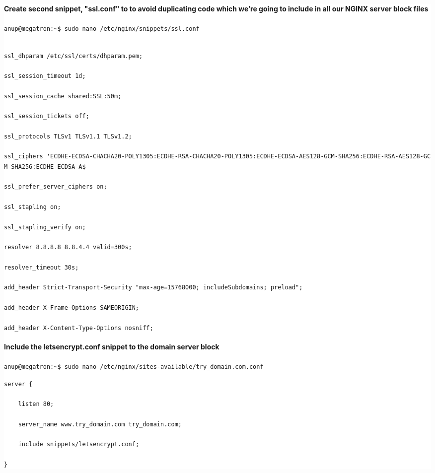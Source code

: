 
#### Create second snippet, "ssl.conf" to to avoid duplicating code which we’re going to include in all our NGINX server block files

`anup@megatron:~$ sudo nano /etc/nginx/snippets/ssl.conf`

```

ssl_dhparam /etc/ssl/certs/dhparam.pem;

ssl_session_timeout 1d;

ssl_session_cache shared:SSL:50m;

ssl_session_tickets off;

ssl_protocols TLSv1 TLSv1.1 TLSv1.2;

ssl_ciphers 'ECDHE-ECDSA-CHACHA20-POLY1305:ECDHE-RSA-CHACHA20-POLY1305:ECDHE-ECDSA-AES128-GCM-SHA256:ECDHE-RSA-AES128-GCM-SHA256:ECDHE-ECDSA-A$

ssl_prefer_server_ciphers on;

ssl_stapling on;

ssl_stapling_verify on;

resolver 8.8.8.8 8.8.4.4 valid=300s;

resolver_timeout 30s;

add_header Strict-Transport-Security "max-age=15768000; includeSubdomains; preload";

add_header X-Frame-Options SAMEORIGIN;

add_header X-Content-Type-Options nosniff;

```


#### Include the letsencrypt.conf snippet to the domain server block

`anup@megatron:~$ sudo nano /etc/nginx/sites-available/try_domain.com.conf`

```
server {

    listen 80;

    server_name www.try_domain.com try_domain.com;

    include snippets/letsencrypt.conf;

}
```
